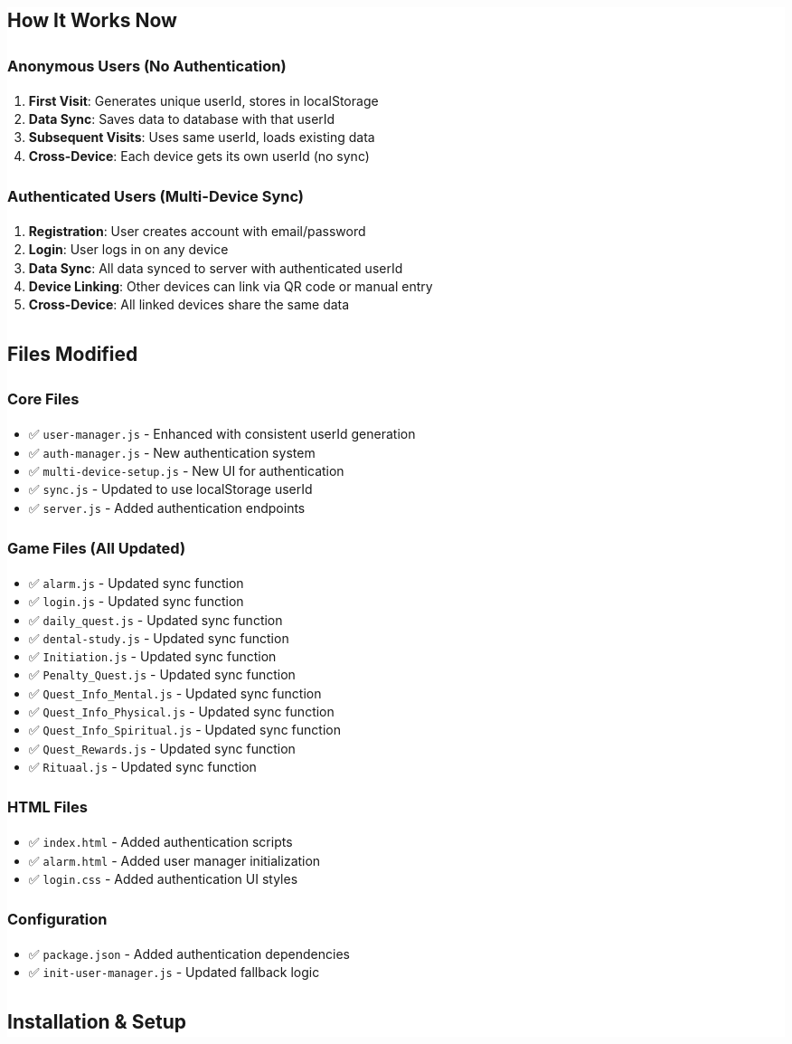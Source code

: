 ## How It Works Now

### Anonymous Users (No Authentication)
1. **First Visit**: Generates unique userId, stores in localStorage
2. **Data Sync**: Saves data to database with that userId
3. **Subsequent Visits**: Uses same userId, loads existing data
4. **Cross-Device**: Each device gets its own userId (no sync)

### Authenticated Users (Multi-Device Sync)
1. **Registration**: User creates account with email/password
2. **Login**: User logs in on any device
3. **Data Sync**: All data synced to server with authenticated userId
4. **Device Linking**: Other devices can link via QR code or manual entry
5. **Cross-Device**: All linked devices share the same data

## Files Modified

### Core Files
- ✅ `user-manager.js` - Enhanced with consistent userId generation
- ✅ `auth-manager.js` - New authentication system
- ✅ `multi-device-setup.js` - New UI for authentication
- ✅ `sync.js` - Updated to use localStorage userId
- ✅ `server.js` - Added authentication endpoints

### Game Files (All Updated)
- ✅ `alarm.js` - Updated sync function
- ✅ `login.js` - Updated sync function
- ✅ `daily_quest.js` - Updated sync function
- ✅ `dental-study.js` - Updated sync function
- ✅ `Initiation.js` - Updated sync function
- ✅ `Penalty_Quest.js` - Updated sync function
- ✅ `Quest_Info_Mental.js` - Updated sync function
- ✅ `Quest_Info_Physical.js` - Updated sync function
- ✅ `Quest_Info_Spiritual.js` - Updated sync function
- ✅ `Quest_Rewards.js` - Updated sync function
- ✅ `Rituaal.js` - Updated sync function

### HTML Files
- ✅ `index.html` - Added authentication scripts
- ✅ `alarm.html` - Added user manager initialization
- ✅ `login.css` - Added authentication UI styles

### Configuration
- ✅ `package.json` - Added authentication dependencies
- ✅ `init-user-manager.js` - Updated fallback logic

## Installation & Setup
